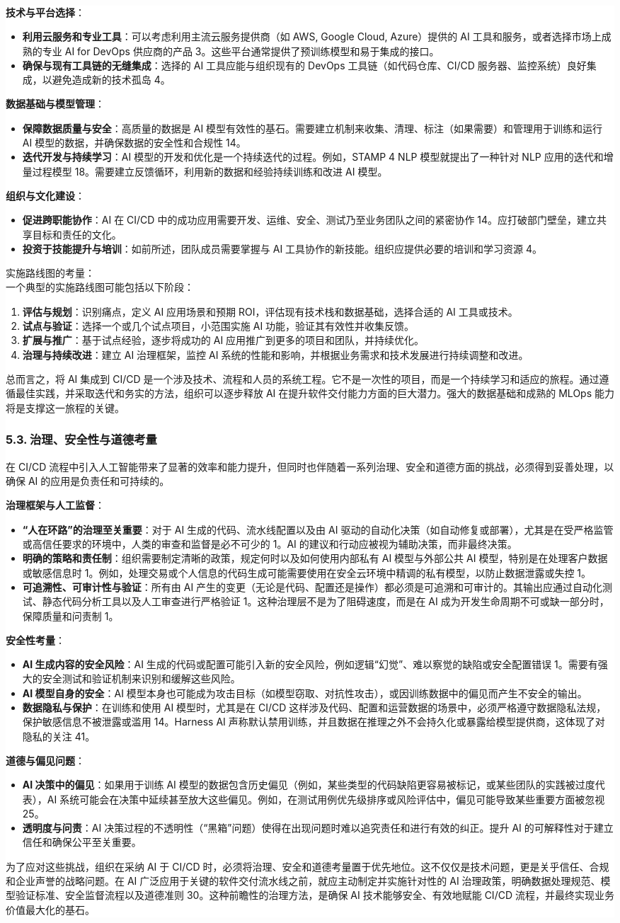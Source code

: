 **技术与平台选择**：

* **利用云服务和专业工具**：可以考虑利用主流云服务提供商（如 AWS, Google Cloud, Azure）提供的 AI 工具和服务，或者选择市场上成熟的专业 AI for DevOps 供应商的产品 3。这些平台通常提供了预训练模型和易于集成的接口。  
* **确保与现有工具链的无缝集成**：选择的 AI 工具应能与组织现有的 DevOps 工具链（如代码仓库、CI/CD 服务器、监控系统）良好集成，以避免造成新的技术孤岛 4。

**数据基础与模型管理**：

* **保障数据质量与安全**：高质量的数据是 AI 模型有效性的基石。需要建立机制来收集、清理、标注（如果需要）和管理用于训练和运行 AI 模型的数据，并确保数据的安全性和合规性 14。  
* **迭代开发与持续学习**：AI 模型的开发和优化是一个持续迭代的过程。例如，STAMP 4 NLP 模型就提出了一种针对 NLP 应用的迭代和增量过程模型 18。需要建立反馈循环，利用新的数据和经验持续训练和改进 AI 模型。

**组织与文化建设**：

* **促进跨职能协作**：AI 在 CI/CD 中的成功应用需要开发、运维、安全、测试乃至业务团队之间的紧密协作 14。应打破部门壁垒，建立共享目标和责任的文化。  
* **投资于技能提升与培训**：如前所述，团队成员需要掌握与 AI 工具协作的新技能。组织应提供必要的培训和学习资源 4。

实施路线图的考量：  
一个典型的实施路线图可能包括以下阶段：

1. **评估与规划**：识别痛点，定义 AI 应用场景和预期 ROI，评估现有技术栈和数据基础，选择合适的 AI 工具或技术。  
2. **试点与验证**：选择一个或几个试点项目，小范围实施 AI 功能，验证其有效性并收集反馈。  
3. **扩展与推广**：基于试点经验，逐步将成功的 AI 应用推广到更多的项目和团队，并持续优化。  
4. **治理与持续改进**：建立 AI 治理框架，监控 AI 系统的性能和影响，并根据业务需求和技术发展进行持续调整和改进。

总而言之，将 AI 集成到 CI/CD 是一个涉及技术、流程和人员的系统工程。它不是一次性的项目，而是一个持续学习和适应的旅程。通过遵循最佳实践，并采取迭代和务实的方法，组织可以逐步释放 AI 在提升软件交付能力方面的巨大潜力。强大的数据基础和成熟的 MLOps 能力将是支撑这一旅程的关键。

### **5.3. 治理、安全性与道德考量**

在 CI/CD 流程中引入人工智能带来了显著的效率和能力提升，但同时也伴随着一系列治理、安全和道德方面的挑战，必须得到妥善处理，以确保 AI 的应用是负责任和可持续的。

**治理框架与人工监督**：

* **“人在环路”的治理至关重要**：对于 AI 生成的代码、流水线配置以及由 AI 驱动的自动化决策（如自动修复或部署），尤其是在受严格监管或高信任要求的环境中，人类的审查和监督是必不可少的 1。AI 的建议和行动应被视为辅助决策，而非最终决策。  
* **明确的策略和责任制**：组织需要制定清晰的政策，规定何时以及如何使用内部私有 AI 模型与外部公共 AI 模型，特别是在处理客户数据或敏感信息时 1。例如，处理交易或个人信息的代码生成可能需要使用在安全云环境中精调的私有模型，以防止数据泄露或失控 1。  
* **可追溯性、可审计性与验证**：所有由 AI 产生的变更（无论是代码、配置还是操作）都必须是可追溯和可审计的。其输出应通过自动化测试、静态代码分析工具以及人工审查进行严格验证 1。这种治理层不是为了阻碍速度，而是在 AI 成为开发生命周期不可或缺一部分时，保障质量和问责制 1。

**安全性考量**：

* **AI 生成内容的安全风险**：AI 生成的代码或配置可能引入新的安全风险，例如逻辑“幻觉”、难以察觉的缺陷或安全配置错误 1。需要有强大的安全测试和验证机制来识别和缓解这些风险。  
* **AI 模型自身的安全**：AI 模型本身也可能成为攻击目标（如模型窃取、对抗性攻击），或因训练数据中的偏见而产生不安全的输出。  
* **数据隐私与保护**：在训练和使用 AI 模型时，尤其是在 CI/CD 这样涉及代码、配置和运营数据的场景中，必须严格遵守数据隐私法规，保护敏感信息不被泄露或滥用 14。Harness AI 声称默认禁用训练，并且数据在推理之外不会持久化或暴露给模型提供商，这体现了对隐私的关注 41。

**道德与偏见问题**：

* **AI 决策中的偏见**：如果用于训练 AI 模型的数据包含历史偏见（例如，某些类型的代码缺陷更容易被标记，或某些团队的实践被过度代表），AI 系统可能会在决策中延续甚至放大这些偏见。例如，在测试用例优先级排序或风险评估中，偏见可能导致某些重要方面被忽视 25。  
* **透明度与问责**：AI 决策过程的不透明性（“黑箱”问题）使得在出现问题时难以追究责任和进行有效的纠正。提升 AI 的可解释性对于建立信任和确保公平至关重要。

为了应对这些挑战，组织在采纳 AI 于 CI/CD 时，必须将治理、安全和道德考量置于优先地位。这不仅仅是技术问题，更是关乎信任、合规和企业声誉的战略问题。在 AI 广泛应用于关键的软件交付流水线之前，就应主动制定并实施针对性的 AI 治理政策，明确数据处理规范、模型验证标准、安全监督流程以及道德准则 30。这种前瞻性的治理方法，是确保 AI 技术能够安全、有效地赋能 CI/CD 流程，并最终实现业务价值最大化的基石。
